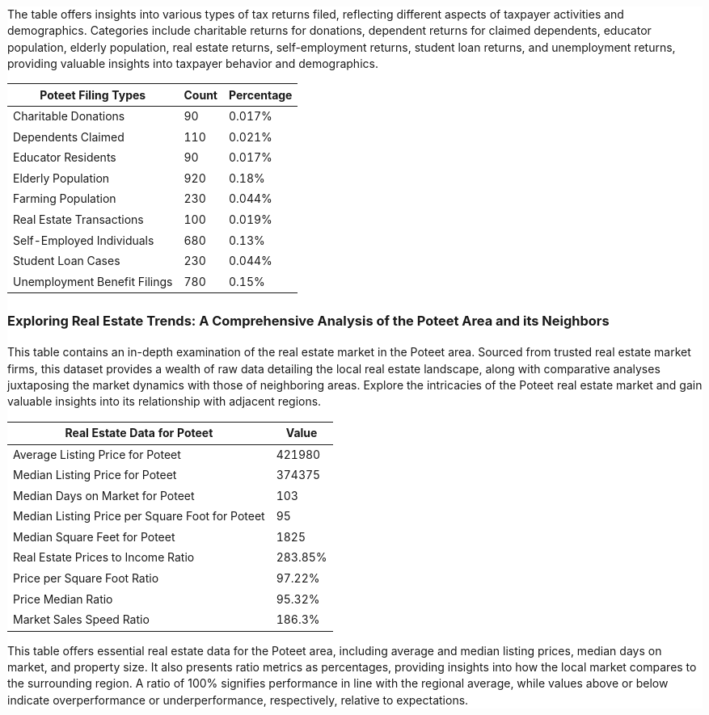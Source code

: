 The table offers insights into various types of tax returns filed, reflecting different aspects of taxpayer activities and demographics. Categories include charitable returns for donations, dependent returns for claimed dependents, educator population, elderly population, real estate returns, self-employment returns, student loan returns, and unemployment returns, providing valuable insights into taxpayer behavior and demographics.

| Poteet Filing Types                    | Count | Percentage |
|--------------------------------------|-------|------------|
| Charitable Donations                 | 90 | 0.017% |
| Dependents Claimed                   | 110 | 0.021% |
| Educator Residents                   | 90 | 0.017% |
| Elderly Population                   | 920 | 0.18% |
| Farming Population                   | 230 | 0.044% |
| Real Estate Transactions             | 100 | 0.019% |
| Self-Employed Individuals            | 680 | 0.13% |
| Student Loan Cases                   | 230 | 0.044% |
| Unemployment Benefit Filings         | 780 | 0.15% |

### Exploring Real Estate Trends: A Comprehensive Analysis of the Poteet Area and its Neighbors

This table contains an in-depth examination of the real estate market in the Poteet area. Sourced from trusted real estate market firms, this dataset provides a wealth of raw data detailing the local real estate landscape, along with comparative analyses juxtaposing the market dynamics with those of neighboring areas. Explore the intricacies of the Poteet real estate market and gain valuable insights into its relationship with adjacent regions.


| Real Estate Data for Poteet                       | Value    |
|------------------------------------------------|----------|
| Average Listing Price for Poteet               | 421980 |
| Median Listing Price for Poteet                | 374375 |
| Median Days on Market for Poteet               | 103 |
| Median Listing Price per Square Foot for Poteet| 95 |
| Median Square Feet for Poteet                  | 1825 |
| Real Estate Prices to Income Ratio           | 283.85% |
| Price per Square Foot Ratio                  | 97.22% |
| Price Median Ratio                           | 95.32% |
| Market Sales Speed Ratio                     | 186.3% |

This table offers essential real estate data for the Poteet area, including average and median listing prices, median days on market, and property size. It also presents ratio metrics as percentages, providing insights into how the local market compares to the surrounding region. A ratio of 100% signifies performance in line with the regional average, while values above or below indicate overperformance or underperformance, respectively, relative to expectations.
